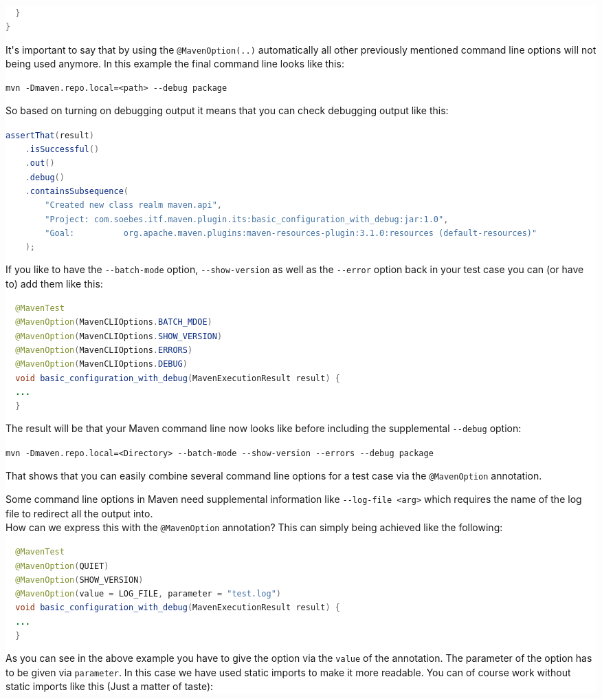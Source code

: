```java
  }
}
```
It's important to say that by using the `@MavenOption(..)` automatically all
other previously mentioned command line options will not being used anymore. 
In this example the final command line looks like this:
```
mvn -Dmaven.repo.local=<path> --debug package
```
So based on turning on debugging output it means that you can check debugging 
output like this:
```java
assertThat(result)
    .isSuccessful()
    .out()
    .debug()
    .containsSubsequence(
        "Created new class realm maven.api",
        "Project: com.soebes.itf.maven.plugin.its:basic_configuration_with_debug:jar:1.0",
        "Goal:          org.apache.maven.plugins:maven-resources-plugin:3.1.0:resources (default-resources)"
    );
```
If you like to have the `--batch-mode` option, `--show-version` as well as the `--error` option 
back in your test case you can (or have to) add them like this:
```java
  @MavenTest
  @MavenOption(MavenCLIOptions.BATCH_MDOE)
  @MavenOption(MavenCLIOptions.SHOW_VERSION)
  @MavenOption(MavenCLIOptions.ERRORS)
  @MavenOption(MavenCLIOptions.DEBUG)
  void basic_configuration_with_debug(MavenExecutionResult result) {
  ...
  }
```
The result will be that your Maven command line now looks like before including
the supplemental `--debug` option:
```
mvn -Dmaven.repo.local=<Directory> --batch-mode --show-version --errors --debug package
```
That shows that you can easily combine several command line options for a test case via
the `@MavenOption` annotation.

Some command line options in Maven need supplemental information like `--log-file <arg>` 
which requires the name of the log file to redirect all the output into.  
How can we express this with the `@MavenOption` annotation? This can simply 
being achieved like the following:
```java
  @MavenTest
  @MavenOption(QUIET)
  @MavenOption(SHOW_VERSION)
  @MavenOption(value = LOG_FILE, parameter = "test.log")
  void basic_configuration_with_debug(MavenExecutionResult result) {
  ...
  }
```
As you can see in the above example you have to give the option via the `value` 
of the annotation. The parameter of the option has to be given via `parameter`.
In this case we have used static imports to make it more readable. You can of 
course work without static imports like this (Just a matter of taste):
